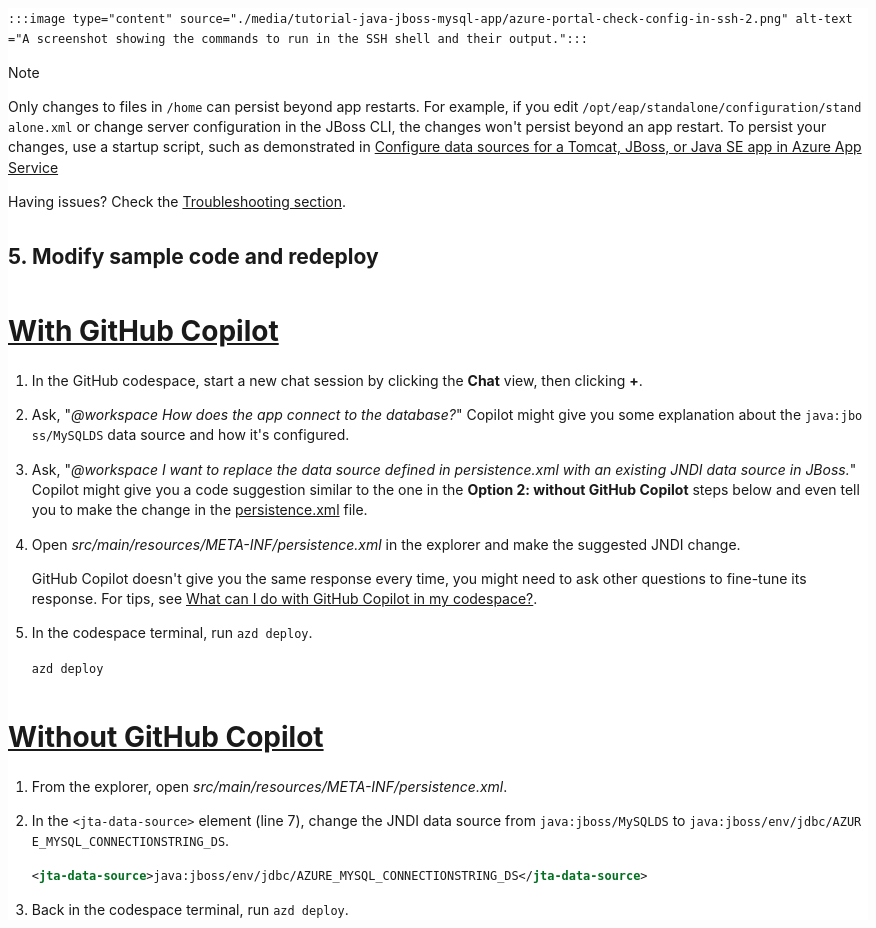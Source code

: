    :::image type="content" source="./media/tutorial-java-jboss-mysql-app/azure-portal-check-config-in-ssh-2.png" alt-text="A screenshot showing the commands to run in the SSH shell and their output.":::

> [!NOTE]
> Only changes to files in `/home` can persist beyond app restarts. For example, if you edit `/opt/eap/standalone/configuration/standalone.xml` or change server configuration in the JBoss CLI, the changes won't persist beyond an app restart. To persist your changes, use a startup script, such as demonstrated in [Configure data sources for a Tomcat, JBoss, or Java SE app in Azure App Service](configure-language-java-data-sources.md?tabs=linux&pivots=java-jboss)
>

Having issues? Check the [Troubleshooting section](#troubleshooting).

## 5. Modify sample code and redeploy

# [With GitHub Copilot](#tab/copilot)

1. In the GitHub codespace, start a new chat session by clicking the **Chat** view, then clicking **+**. 

1. Ask, "*@workspace How does the app connect to the database?*" Copilot might give you some explanation about the `java:jboss/MySQLDS` data source and how it's configured.

1. Ask, "*@workspace I want to replace the data source defined in persistence.xml with an existing JNDI data source in JBoss.*" Copilot might give you a code suggestion similar to the one in the **Option 2: without GitHub Copilot** steps below and even tell you to make the change in the [persistence.xml](https://github.com/Azure-Samples/msdocs-jboss-mysql-sample-app/blob/starter-no-infra/src/main/resources/META-INF/persistence.xml) file. 

1. Open *src/main/resources/META-INF/persistence.xml* in the explorer and make the suggested JNDI change.

    GitHub Copilot doesn't give you the same response every time, you might need to ask other questions to fine-tune its response. For tips, see [What can I do with GitHub Copilot in my codespace?](#what-can-i-do-with-github-copilot-in-my-codespace).

1. In the codespace terminal, run `azd deploy`.
 
    ```bash
    azd deploy
    ```

# [Without GitHub Copilot](#tab/nocopilot)

1. From the explorer, open *src/main/resources/META-INF/persistence.xml*.

1. In the `<jta-data-source>` element (line 7), change the JNDI data source from `java:jboss/MySQLDS` to `java:jboss/env/jdbc/AZURE_MYSQL_CONNECTIONSTRING_DS`. 

    ```xml
    <jta-data-source>java:jboss/env/jdbc/AZURE_MYSQL_CONNECTIONSTRING_DS</jta-data-source>
    ```

1. Back in the codespace terminal, run `azd deploy`.
 